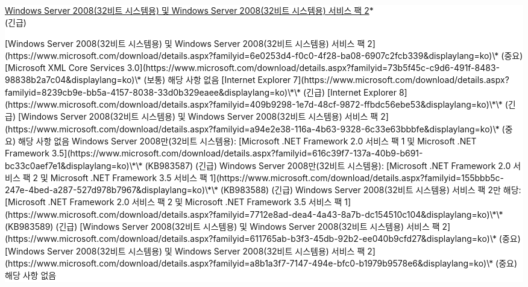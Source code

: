 [Windows Server 2008(32비트 시스템용) 및 Windows Server 2008(32비트 시스템용) 서비스 팩 2](https://www.microsoft.com/download/details.aspx?familyid=3aabd189-7d4c-4c9f-8854-f33127b1c309&displaylang=ko)\*  
(긴급)
</td>
<td style="border:1px solid black;">
[Windows Server 2008(32비트 시스템용) 및 Windows Server 2008(32비트 시스템용) 서비스 팩 2](https://www.microsoft.com/download/details.aspx?familyid=6e0253d4-f0c0-4f28-ba08-6907c2fcb339&displaylang=ko)\*  
(중요)
</td>
<td style="border:1px solid black;">
[Microsoft XML Core Services 3.0](https://www.microsoft.com/download/details.aspx?familyid=73b5f45c-c9d6-491f-8483-98838b2a7c04&displaylang=ko)\*  
(보통)
</td>
<td style="border:1px solid black;">
해당 사항 없음
</td>
<td style="border:1px solid black;">
[Internet Explorer 7](https://www.microsoft.com/download/details.aspx?familyid=8239cb9e-bb5a-4157-8038-33d0b329eaee&displaylang=ko)\*\*  
(긴급)  
[Internet Explorer 8](https://www.microsoft.com/download/details.aspx?familyid=409b9298-1e7d-48cf-9872-ffbdc56ebe53&displaylang=ko)\*\*  
(긴급)
</td>
<td style="border:1px solid black;">
[Windows Server 2008(32비트 시스템용) 및 Windows Server 2008(32비트 시스템용) 서비스 팩 2](https://www.microsoft.com/download/details.aspx?familyid=a94e2e38-116a-4b63-9328-6c33e63bbbfe&displaylang=ko)\*  
(중요)
</td>
<td style="border:1px solid black;">
해당 사항 없음
</td>
<td style="border:1px solid black;">
Windows Server 2008만(32비트 시스템용):  
[Microsoft .NET Framework 2.0 서비스 팩 1 및 Microsoft .NET Framework 3.5](https://www.microsoft.com/download/details.aspx?familyid=616c39f7-137a-40b9-b691-bc33c0aef7e1&displaylang=ko)\*\*  
(KB983587)  
(긴급)  
Windows Server 2008만(32비트 시스템용):  
[Microsoft .NET Framework 2.0 서비스 팩 2 및 Microsoft .NET Framework 3.5 서비스 팩 1](https://www.microsoft.com/download/details.aspx?familyid=155bbb5c-247e-4bed-a287-527d978b7967&displaylang=ko)\*\*  
(KB983588)  
(긴급)  
Windows Server 2008(32비트 시스템용) 서비스 팩 2만 해당:  
[Microsoft .NET Framework 2.0 서비스 팩 2 및 Microsoft .NET Framework 3.5 서비스 팩 1](https://www.microsoft.com/download/details.aspx?familyid=7712e8ad-dea4-4a43-8a7b-dc154510c104&displaylang=ko)\*\*  
(KB983589)  
(긴급)
</td>
<td style="border:1px solid black;">
[Windows Server 2008(32비트 시스템용) 및 Windows Server 2008(32비트 시스템용) 서비스 팩 2](https://www.microsoft.com/download/details.aspx?familyid=611765ab-b3f3-45db-92b2-ee040b9cfd27&displaylang=ko)\*  
(중요)
</td>
<td style="border:1px solid black;">
[Windows Server 2008(32비트 시스템용) 및 Windows Server 2008(32비트 시스템용) 서비스 팩 2](https://www.microsoft.com/download/details.aspx?familyid=a8b1a3f7-7147-494e-bfc0-b1979b9578e6&displaylang=ko)\*  
(중요)
</td>
<td style="border:1px solid black;">
해당 사항 없음
</td>
<td style="border:1px solid black;">
